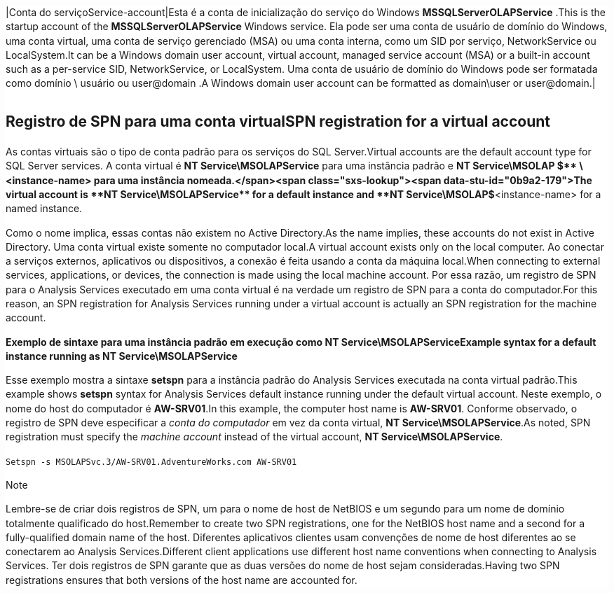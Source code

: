 |<span data-ttu-id="0b9a2-173">Conta do serviço</span><span class="sxs-lookup"><span data-stu-id="0b9a2-173">Service-account</span></span>|<span data-ttu-id="0b9a2-174">Esta é a conta de inicialização do serviço do Windows **MSSQLServerOLAPService** .</span><span class="sxs-lookup"><span data-stu-id="0b9a2-174">This is the startup account of the **MSSQLServerOLAPService** Windows service.</span></span> <span data-ttu-id="0b9a2-175">Ela pode ser uma conta de usuário de domínio do Windows, uma conta virtual, uma conta de serviço gerenciado (MSA) ou uma conta interna, como um SID por serviço, NetworkService ou LocalSystem.</span><span class="sxs-lookup"><span data-stu-id="0b9a2-175">It can be a Windows domain user account, virtual account, managed service account (MSA) or a built-in account such as a per-service SID, NetworkService, or LocalSystem.</span></span> <span data-ttu-id="0b9a2-176">Uma conta de usuário de domínio do Windows pode ser formatada como domínio \ usuário ou user@domain .</span><span class="sxs-lookup"><span data-stu-id="0b9a2-176">A Windows domain user account can be formatted as domain\user or user@domain.</span></span>|  
  
##  <a name="spn-registration-for-a-virtual-account"></a><a name="bkmk_virtual"></a><span data-ttu-id="0b9a2-177">Registro de SPN para uma conta virtual</span><span class="sxs-lookup"><span data-stu-id="0b9a2-177">SPN registration for a virtual account</span></span>  
 <span data-ttu-id="0b9a2-178">As contas virtuais são o tipo de conta padrão para os serviços do SQL Server.</span><span class="sxs-lookup"><span data-stu-id="0b9a2-178">Virtual accounts are the default account type for SQL Server services.</span></span> <span data-ttu-id="0b9a2-179">A conta virtual é **NT Service\MSOLAPService** para uma instância padrão e **NT Service\MSOLAP $** \<instance-name> para uma instância nomeada.</span><span class="sxs-lookup"><span data-stu-id="0b9a2-179">The virtual account is **NT Service\MSOLAPService** for a default instance and **NT Service\MSOLAP$**\<instance-name> for a named instance.</span></span>  
  
 <span data-ttu-id="0b9a2-180">Como o nome implica, essas contas não existem no Active Directory.</span><span class="sxs-lookup"><span data-stu-id="0b9a2-180">As the name implies, these accounts do not exist in Active Directory.</span></span> <span data-ttu-id="0b9a2-181">Uma conta virtual existe somente no computador local.</span><span class="sxs-lookup"><span data-stu-id="0b9a2-181">A virtual account exists only on the local computer.</span></span> <span data-ttu-id="0b9a2-182">Ao conectar a serviços externos, aplicativos ou dispositivos, a conexão é feita usando a conta da máquina local.</span><span class="sxs-lookup"><span data-stu-id="0b9a2-182">When connecting to external services, applications, or devices, the connection is made using the local machine account.</span></span> <span data-ttu-id="0b9a2-183">Por essa razão, um registro de SPN para o Analysis Services executado em uma conta virtual é na verdade um registro de SPN para a conta do computador.</span><span class="sxs-lookup"><span data-stu-id="0b9a2-183">For this reason, an SPN registration for Analysis Services running under a virtual account is actually an SPN registration for the machine account.</span></span>  
  
 <span data-ttu-id="0b9a2-184">**Exemplo de sintaxe para uma instância padrão em execução como NT Service\MSOLAPService**</span><span class="sxs-lookup"><span data-stu-id="0b9a2-184">**Example syntax for a default instance running as NT Service\MSOLAPService**</span></span>  
  
 <span data-ttu-id="0b9a2-185">Esse exemplo mostra a sintaxe **setspn** para a instância padrão do Analysis Services executada na conta virtual padrão.</span><span class="sxs-lookup"><span data-stu-id="0b9a2-185">This example shows **setspn** syntax for Analysis Services default instance running under the default virtual account.</span></span> <span data-ttu-id="0b9a2-186">Neste exemplo, o nome do host do computador é **AW-SRV01**.</span><span class="sxs-lookup"><span data-stu-id="0b9a2-186">In this example, the computer host name is **AW-SRV01**.</span></span> <span data-ttu-id="0b9a2-187">Conforme observado, o registro de SPN deve especificar a *conta do computador* em vez da conta virtual, **NT Service\MSOLAPService**.</span><span class="sxs-lookup"><span data-stu-id="0b9a2-187">As noted, SPN registration must specify the *machine account* instead of the virtual account, **NT Service\MSOLAPService**.</span></span>  
  
```  
Setspn -s MSOLAPSvc.3/AW-SRV01.AdventureWorks.com AW-SRV01  
```  
  
> [!NOTE]  
>  <span data-ttu-id="0b9a2-188">Lembre-se de criar dois registros de SPN, um para o nome de host de NetBIOS e um segundo para um nome de domínio totalmente qualificado do host.</span><span class="sxs-lookup"><span data-stu-id="0b9a2-188">Remember to create two SPN registrations, one for the NetBIOS host name and a second for a fully-qualified domain name of the host.</span></span> <span data-ttu-id="0b9a2-189">Diferentes aplicativos clientes usam convenções de nome de host diferentes ao se conectarem ao Analysis Services.</span><span class="sxs-lookup"><span data-stu-id="0b9a2-189">Different client applications use different host name conventions when connecting to Analysis Services.</span></span> <span data-ttu-id="0b9a2-190">Ter dois registros de SPN garante que as duas versões do nome de host sejam consideradas.</span><span class="sxs-lookup"><span data-stu-id="0b9a2-190">Having two SPN registrations ensures that both versions of the host name are accounted for.</span></span>  
  